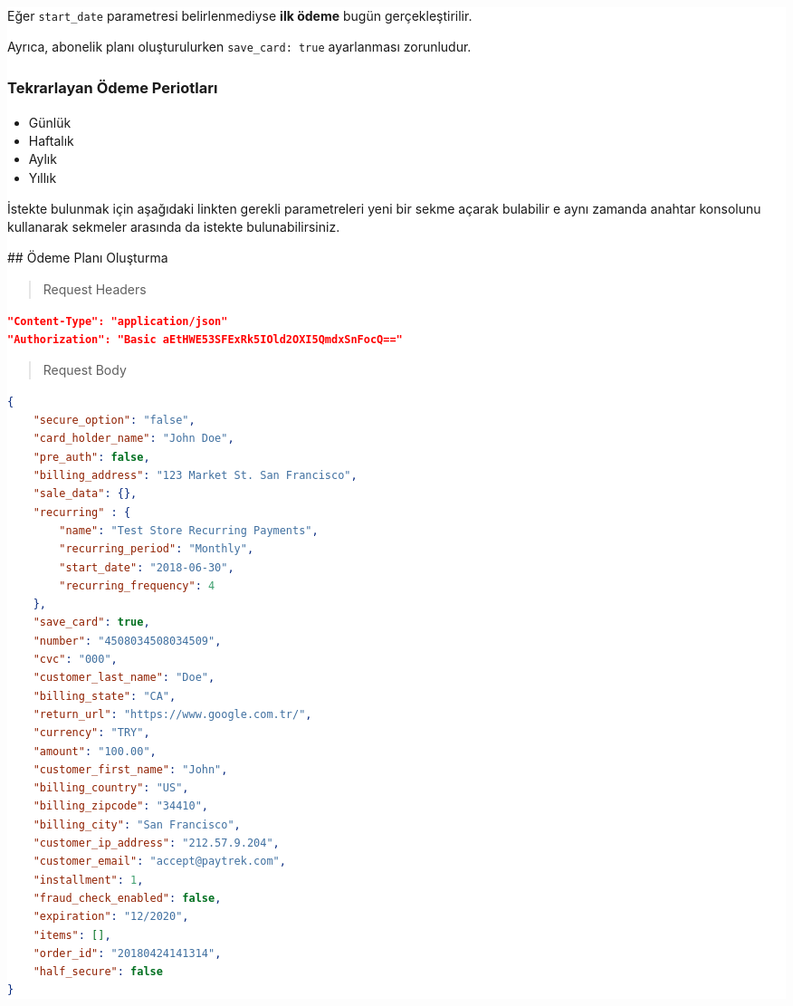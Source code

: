 Eğer `start_date` parametresi belirlenmediyse **ilk ödeme** bugün gerçekleştirilir.

Ayrıca, abonelik planı oluşturulurken `save_card: true` ayarlanması zorunludur.

### Tekrarlayan Ödeme Periotları

 - Günlük
 - Haftalık
 - Aylık
 - Yıllık


İstekte bulunmak için aşağıdaki linkten gerekli parametreleri yeni bir sekme açarak bulabilir
e aynı zamanda anahtar konsolunu kullanarak sekmeler arasında da istekte bulunabilirsiniz.


## Ödeme Planı Oluşturma

> Request Headers

```json
"Content-Type": "application/json"
"Authorization": "Basic aEtHWE53SFExRk5IOld2OXI5QmdxSnFocQ=="
```

> Request Body

```json
{
    "secure_option": "false",
    "card_holder_name": "John Doe",
    "pre_auth": false,
    "billing_address": "123 Market St. San Francisco",
    "sale_data": {},
    "recurring" : {
        "name": "Test Store Recurring Payments",
        "recurring_period": "Monthly",
        "start_date": "2018-06-30",
        "recurring_frequency": 4
    },
    "save_card": true,
    "number": "4508034508034509",
    "cvc": "000",
    "customer_last_name": "Doe",
    "billing_state": "CA",
    "return_url": "https://www.google.com.tr/",
    "currency": "TRY",
    "amount": "100.00",
    "customer_first_name": "John",
    "billing_country": "US",
    "billing_zipcode": "34410",
    "billing_city": "San Francisco",
    "customer_ip_address": "212.57.9.204",
    "customer_email": "accept@paytrek.com",
    "installment": 1,
    "fraud_check_enabled": false,
    "expiration": "12/2020",
    "items": [],
    "order_id": "20180424141314",
    "half_secure": false
}

```
